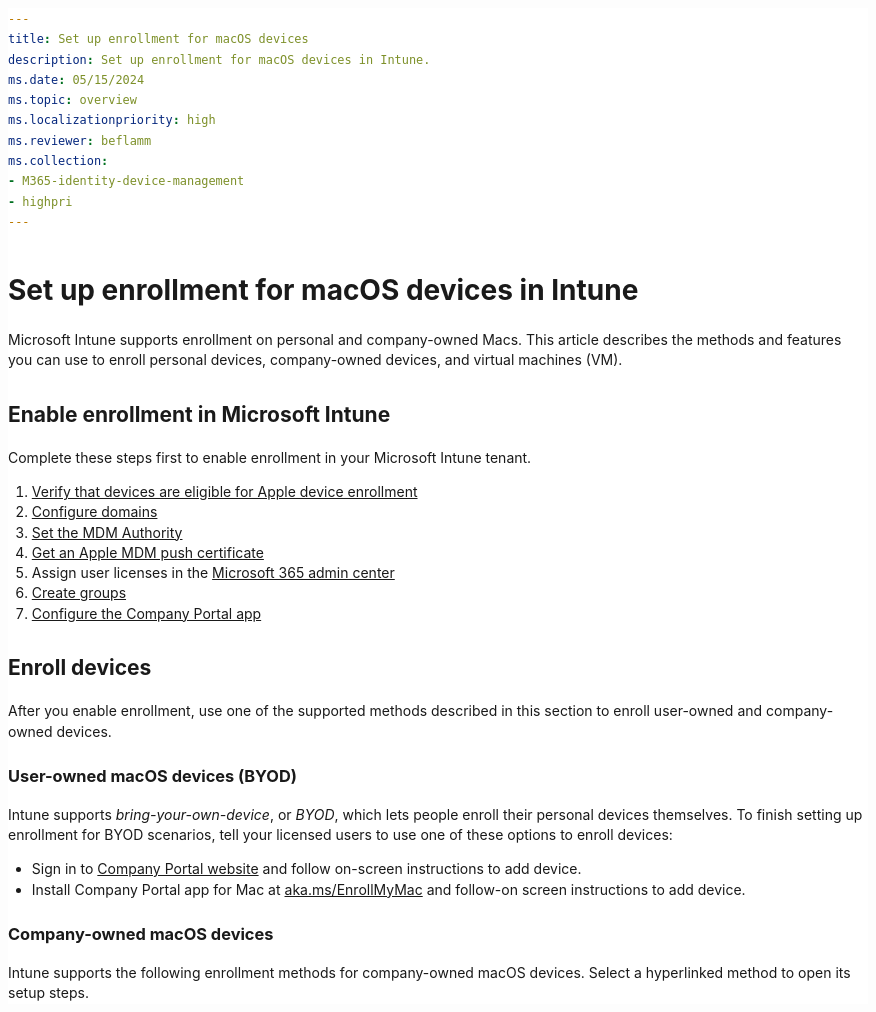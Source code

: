 ```yaml
---
title: Set up enrollment for macOS devices
description: Set up enrollment for macOS devices in Intune.
ms.date: 05/15/2024
ms.topic: overview
ms.localizationpriority: high
ms.reviewer: beflamm
ms.collection:
- M365-identity-device-management
- highpri
---
```


# Set up enrollment for macOS devices in Intune

 Microsoft Intune supports enrollment on personal and company-owned Macs. This article describes the methods and features you can use to enroll personal devices, company-owned devices, and virtual machines (VM).

## Enable enrollment in Microsoft Intune

Complete these steps first to enable enrollment in your Microsoft Intune tenant.

1. [Verify that devices are eligible for Apple device enrollment](https://support.apple.com/en-us/HT204142#eligibility)
2. [Configure domains](../fundamentals/custom-domain-name-configure.md)
3. [Set the MDM Authority](../fundamentals/mdm-authority-set.md)
4. [Get an Apple MDM push certificate](../enrollment/apple-mdm-push-certificate-get.md)
5. Assign user licenses in the [Microsoft 365 admin center](https://go.microsoft.com/fwlink/p/?LinkId=698854)
6. [Create groups](../fundamentals/groups-add.md)
7. [Configure the Company Portal app](../apps/company-portal-app.md)

## Enroll devices
After you enable enrollment, use one of the supported methods described in this section to enroll user-owned and company-owned devices.

### User-owned macOS devices (BYOD)

Intune supports *bring-your-own-device*, or *BYOD*, which lets people enroll their personal devices themselves. To finish setting up enrollment for BYOD scenarios, tell your licensed users to use one of these options to enroll devices:

- Sign in to [Company Portal website](https://portal.manage.microsoft.com) and follow on-screen instructions to add device.
- Install Company Portal app for Mac at [aka.ms/EnrollMyMac](https://aka.ms/EnrollMyMac) and follow-on screen instructions to add device.

### Company-owned macOS devices
Intune supports the following enrollment methods for company-owned macOS devices. Select a hyperlinked method to open its setup steps.
